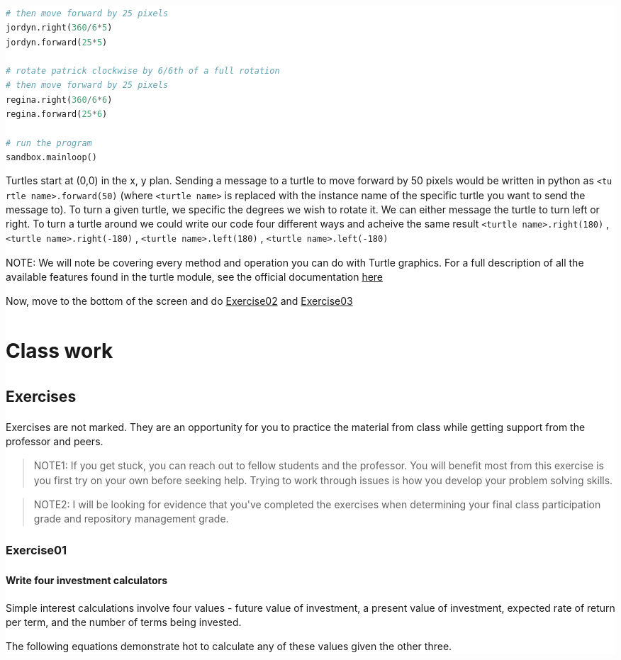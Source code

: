 ```python
# then move forward by 25 pixels
jordyn.right(360/6*5)
jordyn.forward(25*5)

# rotate patrick clockwise by 6/6th of a full rotation
# then move forward by 25 pixels
regina.right(360/6*6)
regina.forward(25*6)

# run the program
sandbox.mainloop()

```

Turtles start at (0,0) in the x, y plan. Sending a message to a turtle to move forward by 50 pixels would be written in python as `<turtle name>.forward(50)` (where `<turtle name>` is replaced with the instance name of the specific turtle you want to send the message to). To turn a given turtle, we specific the degrees we wish to rotate it. We can either message the turtle to turn left or right. To turn a turtle around we could write our code four different ways and acheive the same result `<turtle name>.right(180)` , `<turtle name>.right(-180)` , `<turtle name>.left(180)` , `<turtle name>.left(-180)`


NOTE: We will note be covering every method and operation you can do with Turtle graphics. For a full description of all the available features found in the turtle module, see the official documentation [here](https://docs.python.org/3.7/library/turtle.html?highlight=turtle)

Now, move to the bottom of the screen and do [Exercise02](#exercise02) and [Exercise03](#exercise03)

# Class work

## Exercises

Exercises are not marked. They are an opportunity for you to practice the material from class while getting support from the professor and peers.

>NOTE1: If you get stuck, you can reach out to fellow students and the professor. You will benefit most from this exercise is you first try on your own before seeking help. Trying to work through issues is how you develop your problem solving skills.

>NOTE2: I will be looking for evidence that you've completed the exercises when determining your final class participation grade and repository management grade.


### Exercise01

#### Write four investment calculators

Simple interest calculations involve four values - future value of investment, a present value of investment, expected rate of return per term, and the number of terms being invested.

The following equations demonstrate hot to calculate any of these values given the other three.

